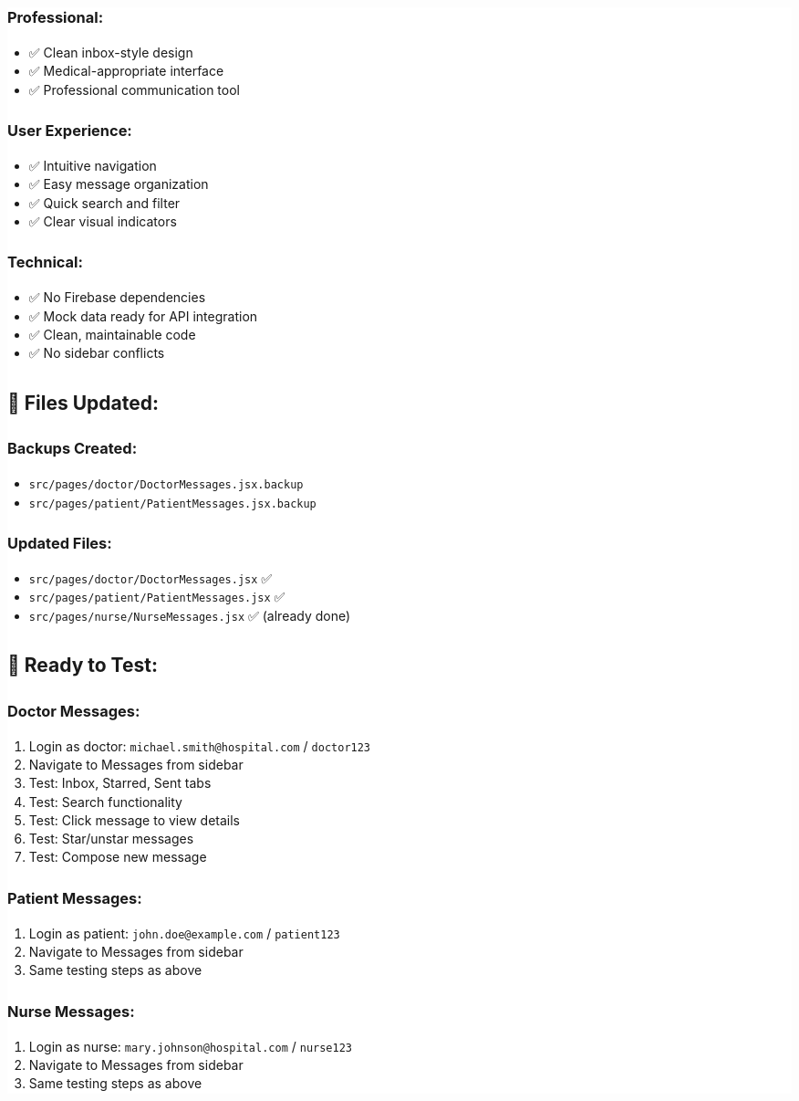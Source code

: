 ### **Professional:**
- ✅ Clean inbox-style design
- ✅ Medical-appropriate interface
- ✅ Professional communication tool

### **User Experience:**
- ✅ Intuitive navigation
- ✅ Easy message organization
- ✅ Quick search and filter
- ✅ Clear visual indicators

### **Technical:**
- ✅ No Firebase dependencies
- ✅ Mock data ready for API integration
- ✅ Clean, maintainable code
- ✅ No sidebar conflicts

## 📁 **Files Updated:**

### **Backups Created:**
- `src/pages/doctor/DoctorMessages.jsx.backup`
- `src/pages/patient/PatientMessages.jsx.backup`

### **Updated Files:**
- `src/pages/doctor/DoctorMessages.jsx` ✅
- `src/pages/patient/PatientMessages.jsx` ✅
- `src/pages/nurse/NurseMessages.jsx` ✅ (already done)

## 🚀 **Ready to Test:**

### **Doctor Messages:**
1. Login as doctor: `michael.smith@hospital.com` / `doctor123`
2. Navigate to Messages from sidebar
3. Test: Inbox, Starred, Sent tabs
4. Test: Search functionality
5. Test: Click message to view details
6. Test: Star/unstar messages
7. Test: Compose new message

### **Patient Messages:**
1. Login as patient: `john.doe@example.com` / `patient123`
2. Navigate to Messages from sidebar
3. Same testing steps as above

### **Nurse Messages:**
1. Login as nurse: `mary.johnson@hospital.com` / `nurse123`
2. Navigate to Messages from sidebar
3. Same testing steps as above
